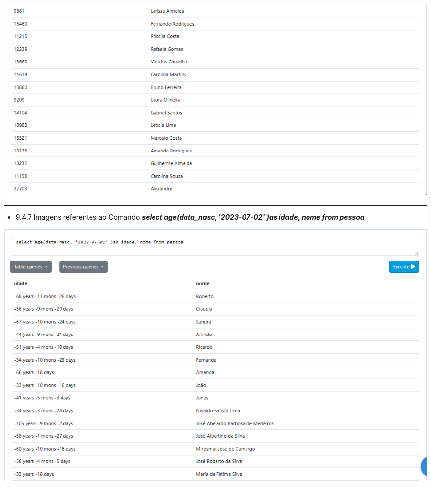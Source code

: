 ![UMA IMAGEM](./images/9.4-consultas-que-usam-operadores-like-e-datas/9.4.6-03.PNG)

____________________________________________________________________________________________

- 9.4.7 Imagens referentes ao Comando **__*select age(data_nasc, '2023-07-02' )as idade, nome from pessoa*__**

![UMA IMAGEM](./images/9.4-consultas-que-usam-operadores-like-e-datas/9.4.7-01.PNG)